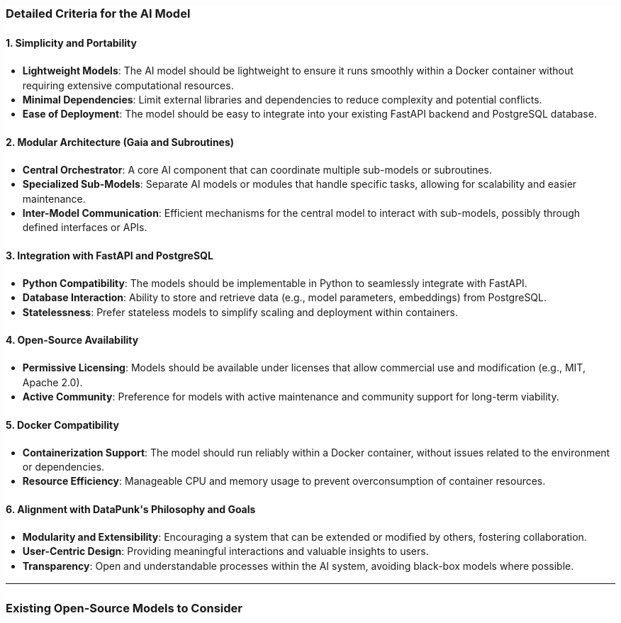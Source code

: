 
### **Detailed Criteria for the AI Model**

#### **1. Simplicity and Portability**

- **Lightweight Models**: The AI model should be lightweight to ensure it runs smoothly within a Docker container without requiring extensive computational resources.
- **Minimal Dependencies**: Limit external libraries and dependencies to reduce complexity and potential conflicts.
- **Ease of Deployment**: The model should be easy to integrate into your existing FastAPI backend and PostgreSQL database.

#### **2. Modular Architecture (Gaia and Subroutines)**

- **Central Orchestrator**: A core AI component that can coordinate multiple sub-models or subroutines.
- **Specialized Sub-Models**: Separate AI models or modules that handle specific tasks, allowing for scalability and easier maintenance.
- **Inter-Model Communication**: Efficient mechanisms for the central model to interact with sub-models, possibly through defined interfaces or APIs.

#### **3. Integration with FastAPI and PostgreSQL**

- **Python Compatibility**: The models should be implementable in Python to seamlessly integrate with FastAPI.
- **Database Interaction**: Ability to store and retrieve data (e.g., model parameters, embeddings) from PostgreSQL.
- **Statelessness**: Prefer stateless models to simplify scaling and deployment within containers.

#### **4. Open-Source Availability**

- **Permissive Licensing**: Models should be available under licenses that allow commercial use and modification (e.g., MIT, Apache 2.0).
- **Active Community**: Preference for models with active maintenance and community support for long-term viability.

#### **5. Docker Compatibility**

- **Containerization Support**: The model should run reliably within a Docker container, without issues related to the environment or dependencies.
- **Resource Efficiency**: Manageable CPU and memory usage to prevent overconsumption of container resources.

#### **6. Alignment with DataPunk's Philosophy and Goals**

- **Modularity and Extensibility**: Encouraging a system that can be extended or modified by others, fostering collaboration.
- **User-Centric Design**: Providing meaningful interactions and valuable insights to users.
- **Transparency**: Open and understandable processes within the AI system, avoiding black-box models where possible.

---

### **Existing Open-Source Models to Consider**
